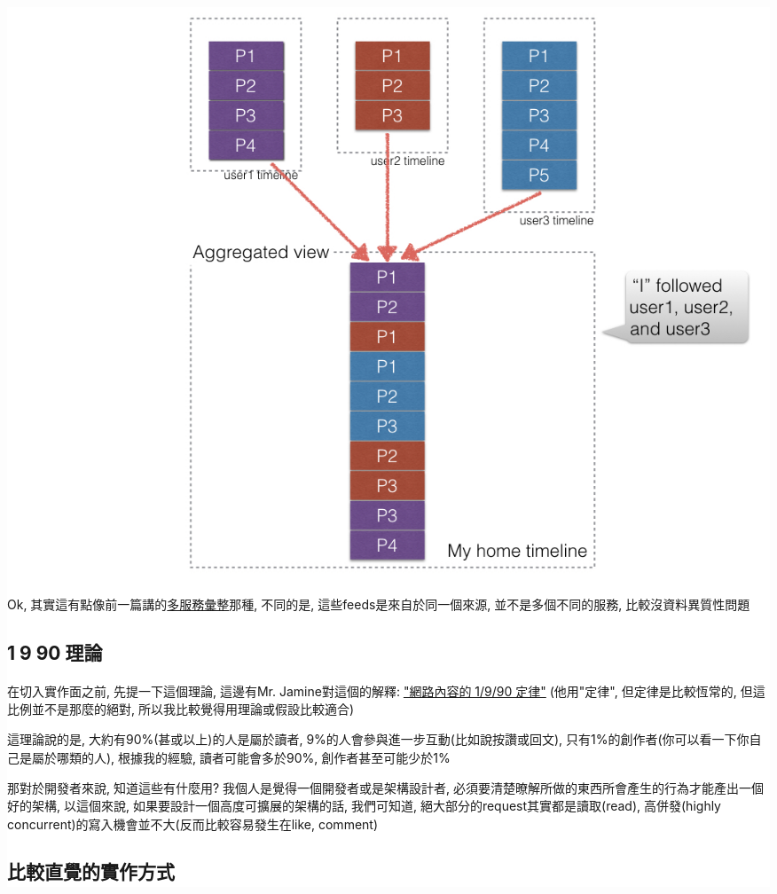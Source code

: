![](/images/posts/timline.003.jpeg)

Ok, 其實這有點像前一篇講的[多服務彙整](/淺談social-feed-多服務彙整式的social-feed-client/)那種, 不同的是, 這些feeds是來自於同一個來源, 並不是多個不同的服務, 比較沒資料異質性問題

## 1 9 90 理論 ##

在切入實作面之前, 先提一下這個理論, 這邊有Mr. Jamine對這個的解釋: ["網路內容的 1/9/90 定律"](http://mrjamie.cc/2013/08/08/1-9-90-rule/) 
(他用"定律", 但定律是比較恆常的, 但這比例並不是那麼的絕對, 所以我比較覺得用理論或假設比較適合)

這理論說的是, 大約有90%(甚或以上)的人是屬於讀者, 9%的人會參與進一步互動(比如說按讚或回文), 只有1%的創作者(你可以看一下你自己是屬於哪類的人),
根據我的經驗, 讀者可能會多於90%, 創作者甚至可能少於1%

那對於開發者來說, 知道這些有什麼用? 我個人是覺得一個開發者或是架構設計者, 必須要清楚暸解所做的東西所會產生的行為才能產出一個好的架構, 以這個來說,
如果要設計一個高度可擴展的架構的話, 我們可知道, 絕大部分的request其實都是讀取(read), 高併發(highly concurrent)的寫入機會並不大(反而比較容易發生在like, comment) 

## 比較直覺的實作方式 ##
